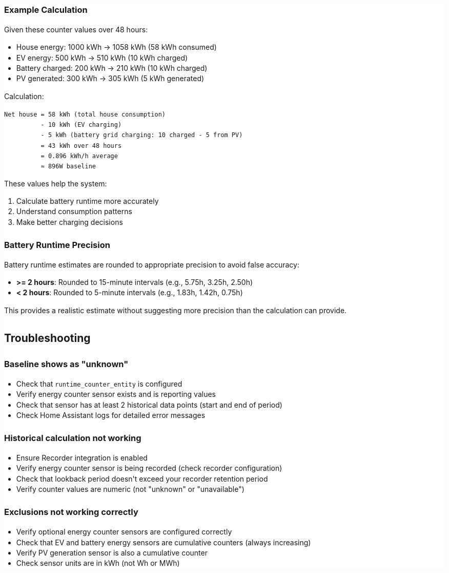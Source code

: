 ### Example Calculation
Given these counter values over 48 hours:
- House energy: 1000 kWh → 1058 kWh (58 kWh consumed)
- EV energy: 500 kWh → 510 kWh (10 kWh charged)
- Battery charged: 200 kWh → 210 kWh (10 kWh charged)
- PV generated: 300 kWh → 305 kWh (5 kWh generated)

Calculation:
```
Net house = 58 kWh (total house consumption)
          - 10 kWh (EV charging)
          - 5 kWh (battery grid charging: 10 charged - 5 from PV)
          = 43 kWh over 48 hours
          = 0.896 kWh/h average
          ≈ 896W baseline
```

These values help the system:
1. Calculate battery runtime more accurately
2. Understand consumption patterns
3. Make better charging decisions

### Battery Runtime Precision

Battery runtime estimates are rounded to appropriate precision to avoid false accuracy:
- **>= 2 hours**: Rounded to 15-minute intervals (e.g., 5.75h, 3.25h, 2.50h)
- **< 2 hours**: Rounded to 5-minute intervals (e.g., 1.83h, 1.42h, 0.75h)

This provides a realistic estimate without suggesting more precision than the calculation can provide.

## Troubleshooting

### Baseline shows as "unknown"
- Check that `runtime_counter_entity` is configured
- Verify energy counter sensor exists and is reporting values
- Check that sensor has at least 2 historical data points (start and end of period)
- Check Home Assistant logs for detailed error messages

### Historical calculation not working
- Ensure Recorder integration is enabled
- Verify energy counter sensor is being recorded (check recorder configuration)
- Check that lookback period doesn't exceed your recorder retention period
- Verify counter values are numeric (not "unknown" or "unavailable")

### Exclusions not working correctly
- Verify optional energy counter sensors are configured correctly
- Check that EV and battery energy sensors are cumulative counters (always increasing)
- Verify PV generation sensor is also a cumulative counter
- Check sensor units are in kWh (not Wh or MWh)
